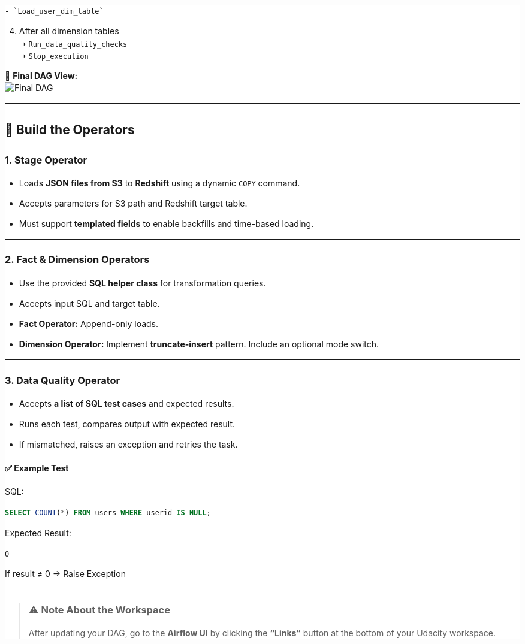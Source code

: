    - `Load_user_dim_table`
        
4. After all dimension tables  
    ➝ `Run_data_quality_checks`  
    ➝ `Stop_execution`
    

📸 **Final DAG View:**  
![Final DAG](https://video.udacity-data.com/topher/2024/September/66f695a0_final-dag/final-dag.jpeg)

---

## 🧱 Build the Operators

### 1. **Stage Operator**

- Loads **JSON files from S3** to **Redshift** using a dynamic `COPY` command.
    
- Accepts parameters for S3 path and Redshift target table.
    
- Must support **templated fields** to enable backfills and time-based loading.
    

---

### 2. **Fact & Dimension Operators**

- Use the provided **SQL helper class** for transformation queries.
    
- Accepts input SQL and target table.
    
- **Fact Operator:** Append-only loads.
    
- **Dimension Operator:** Implement **truncate-insert** pattern. Include an optional mode switch.
    

---

### 3. **Data Quality Operator**

- Accepts **a list of SQL test cases** and expected results.
    
- Runs each test, compares output with expected result.
    
- If mismatched, raises an exception and retries the task.
    

#### ✅ Example Test

SQL:

```sql
SELECT COUNT(*) FROM users WHERE userid IS NULL;
```

Expected Result:

```text
0
```

If result ≠ 0 → Raise Exception

---

> ### ⚠️ Note About the Workspace
> 
> After updating your DAG, go to the **Airflow UI** by clicking the **“Links”** button at the bottom of your Udacity workspace.